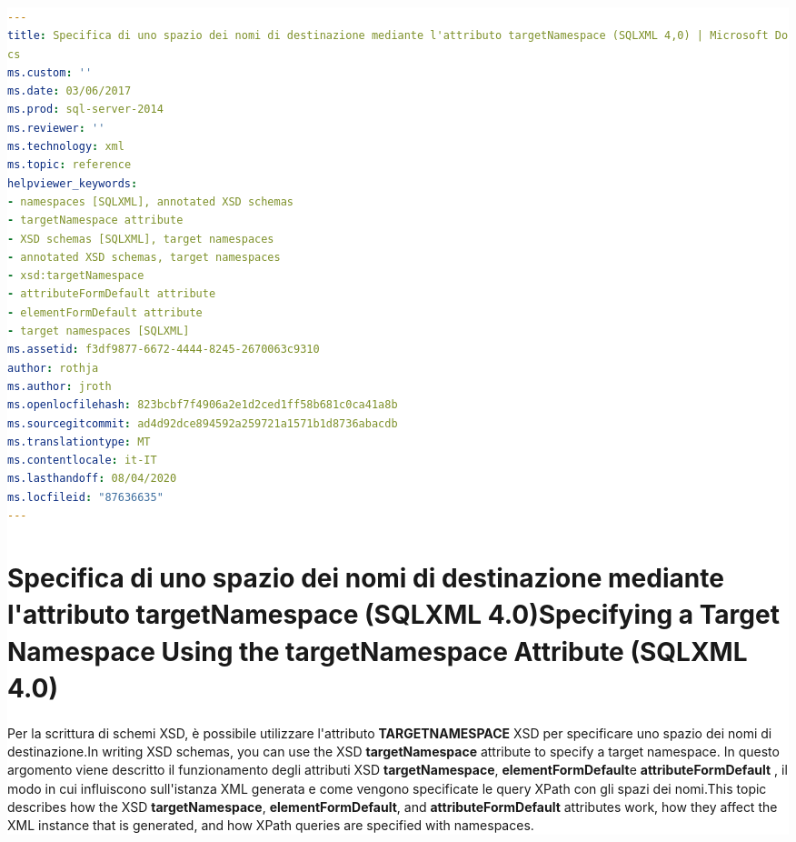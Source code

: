 ```yaml
---
title: Specifica di uno spazio dei nomi di destinazione mediante l'attributo targetNamespace (SQLXML 4,0) | Microsoft Docs
ms.custom: ''
ms.date: 03/06/2017
ms.prod: sql-server-2014
ms.reviewer: ''
ms.technology: xml
ms.topic: reference
helpviewer_keywords:
- namespaces [SQLXML], annotated XSD schemas
- targetNamespace attribute
- XSD schemas [SQLXML], target namespaces
- annotated XSD schemas, target namespaces
- xsd:targetNamespace
- attributeFormDefault attribute
- elementFormDefault attribute
- target namespaces [SQLXML]
ms.assetid: f3df9877-6672-4444-8245-2670063c9310
author: rothja
ms.author: jroth
ms.openlocfilehash: 823bcbf7f4906a2e1d2ced1ff58b681c0ca41a8b
ms.sourcegitcommit: ad4d92dce894592a259721a1571b1d8736abacdb
ms.translationtype: MT
ms.contentlocale: it-IT
ms.lasthandoff: 08/04/2020
ms.locfileid: "87636635"
---
```

# <a name="specifying-a-target-namespace-using-the-targetnamespace-attribute-sqlxml-40"></a><span data-ttu-id="ca2d6-102">Specifica di uno spazio dei nomi di destinazione mediante l'attributo targetNamespace (SQLXML 4.0)</span><span class="sxs-lookup"><span data-stu-id="ca2d6-102">Specifying a Target Namespace Using the targetNamespace Attribute (SQLXML 4.0)</span></span>
  <span data-ttu-id="ca2d6-103">Per la scrittura di schemi XSD, è possibile utilizzare l'attributo **TARGETNAMESPACE** XSD per specificare uno spazio dei nomi di destinazione.</span><span class="sxs-lookup"><span data-stu-id="ca2d6-103">In writing XSD schemas, you can use the XSD **targetNamespace** attribute to specify a target namespace.</span></span> <span data-ttu-id="ca2d6-104">In questo argomento viene descritto il funzionamento degli attributi XSD **targetNamespace**, **elementFormDefault**e **attributeFormDefault** , il modo in cui influiscono sull'istanza XML generata e come vengono specificate le query XPath con gli spazi dei nomi.</span><span class="sxs-lookup"><span data-stu-id="ca2d6-104">This topic describes how the XSD **targetNamespace**, **elementFormDefault**, and **attributeFormDefault** attributes work, how they affect the XML instance that is generated, and how XPath queries are specified with namespaces.</span></span>  
  